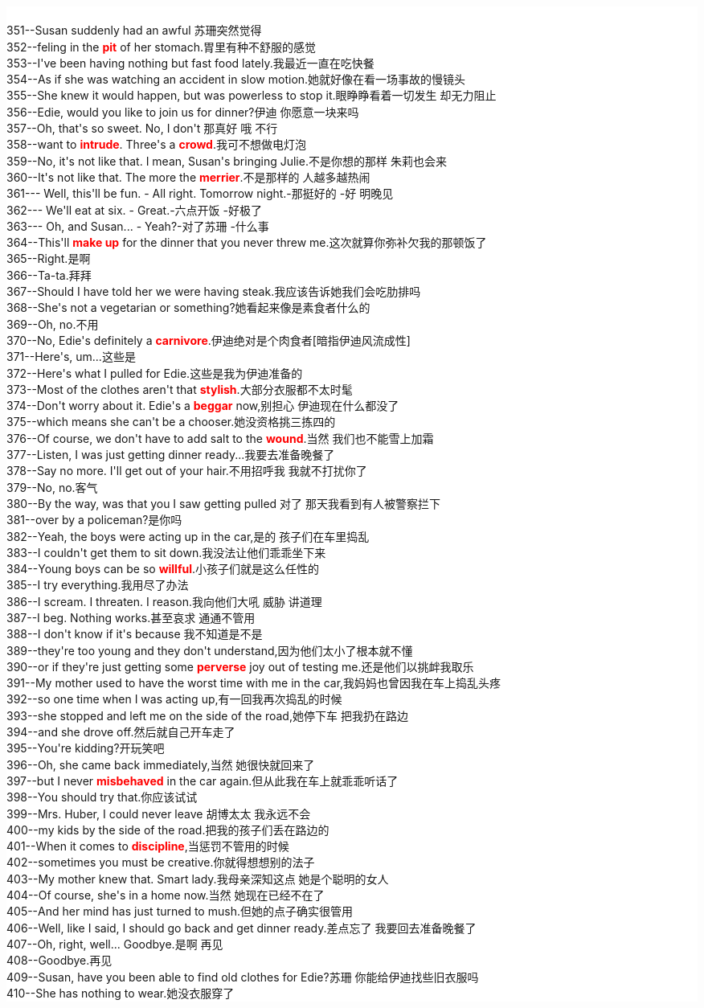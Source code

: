 <br>351--Susan suddenly had an awful 苏珊突然觉得
<br>352--feling in the <span style="color:red">**pit**</span> of her stomach.胃里有种不舒服的感觉
<br>353--I've been having nothing but fast food lately.我最近一直在吃快餐
<br>354--As if she was watching an accident in slow motion.她就好像在看一场事故的慢镜头
<br>355--She knew it would happen, but was powerless to stop it.眼睁睁看着一切发生 却无力阻止
<br>356--Edie, would you like to join us for dinner?伊迪 你愿意一块来吗
<br>357--Oh, that's so sweet. No, I don't 那真好 哦 不行
<br>358--want to <span style="color:red">**intrude**</span>. Three's a <span style="color:red">**crowd**</span>.我可不想做电灯泡
<br>359--No, it's not like that. I mean, Susan's bringing Julie.不是你想的那样 朱莉也会来
<br>360--It's not like that. The more the <span style="color:red">**merrier**</span>.不是那样的 人越多越热闹
<br>361--- Well, this'll be fun. - All right. Tomorrow night.-那挺好的 -好 明晚见
<br>362--- We'll eat at six. - Great.-六点开饭 -好极了
<br>363--- Oh, and Susan... - Yeah?-对了苏珊 -什么事
<br>364--This'll <span style="color:red">**make up**</span> for the dinner that you never threw me.这次就算你弥补欠我的那顿饭了
<br>365--Right.是啊
<br>366--Ta-ta.拜拜
<br>367--Should I have told her we were having steak.我应该告诉她我们会吃肋排吗
<br>368--She's not a vegetarian or something?她看起来像是素食者什么的
<br>369--Oh, no.不用
<br>370--No, Edie's definitely a <span style="color:red">**carnivore**</span>.伊迪绝对是个肉食者[暗指伊迪风流成性]
<br>371--Here's, um...这些是
<br>372--Here's what I pulled for Edie.这些是我为伊迪准备的
<br>373--Most of the clothes aren't that <span style="color:red">**stylish**</span>.大部分衣服都不太时髦
<br>374--Don't worry about it. Edie's a <span style="color:red">**beggar**</span> now,别担心 伊迪现在什么都没了
<br>375--which means she can't be a chooser.她没资格挑三拣四的
<br>376--Of course, we don't have to add salt to the <span style="color:red">**wound**</span>.当然 我们也不能雪上加霜
<br>377--Listen, I was just getting dinner ready...我要去准备晚餐了
<br>378--Say no more. I'll get out of your hair.不用招呼我 我就不打扰你了
<br>379--No, no.客气
<br>380--By the way, was that you I saw getting pulled 对了 那天我看到有人被警察拦下
<br>381--over by a policeman?是你吗
<br>382--Yeah, the boys were acting up in the car,是的 孩子们在车里捣乱
<br>383--I couldn't get them to sit down.我没法让他们乖乖坐下来
<br>384--Young boys can be so <span style="color:red">**willful**</span>.小孩子们就是这么任性的
<br>385--I try everything.我用尽了办法
<br>386--I scream. I threaten. I reason.我向他们大吼 威胁 讲道理
<br>387--I beg. Nothing works.甚至哀求 通通不管用
<br>388--I don't know if it's because 我不知道是不是
<br>389--they're too young and they don't understand,因为他们太小了根本就不懂
<br>390--or if they're just getting some <span style="color:red">**perverse**</span> joy out of testing me.还是他们以挑衅我取乐
<br>391--My mother used to have the worst time with me in the car,我妈妈也曾因我在车上捣乱头疼
<br>392--so one time when I was acting up,有一回我再次捣乱的时候
<br>393--she stopped and left me on the side of the road,她停下车 把我扔在路边
<br>394--and she drove off.然后就自己开车走了
<br>395--You're kidding?开玩笑吧
<br>396--Oh, she came back immediately,当然 她很快就回来了
<br>397--but I never <span style="color:red">**misbehaved**</span> in the car again.但从此我在车上就乖乖听话了
<br>398--You should try that.你应该试试
<br>399--Mrs. Huber, I could never leave 胡博太太 我永远不会
<br>400--my kids by the side of the road.把我的孩子们丢在路边的
<br>401--When it comes to <span style="color:red">**discipline**</span>,当惩罚不管用的时候
<br>402--sometimes you must be creative.你就得想想别的法子
<br>403--My mother knew that. Smart lady.我母亲深知这点 她是个聪明的女人
<br>404--Of course, she's in a home now.当然 她现在已经不在了
<br>405--And her mind has just turned to mush.但她的点子确实很管用
<br>406--Well, like I said, I should go back and get dinner ready.差点忘了 我要回去准备晚餐了
<br>407--Oh, right, well... Goodbye.是啊 再见
<br>408--Goodbye.再见
<br>409--Susan, have you been able to find old clothes for Edie?苏珊 你能给伊迪找些旧衣服吗
<br>410--She has nothing to wear.她没衣服穿了